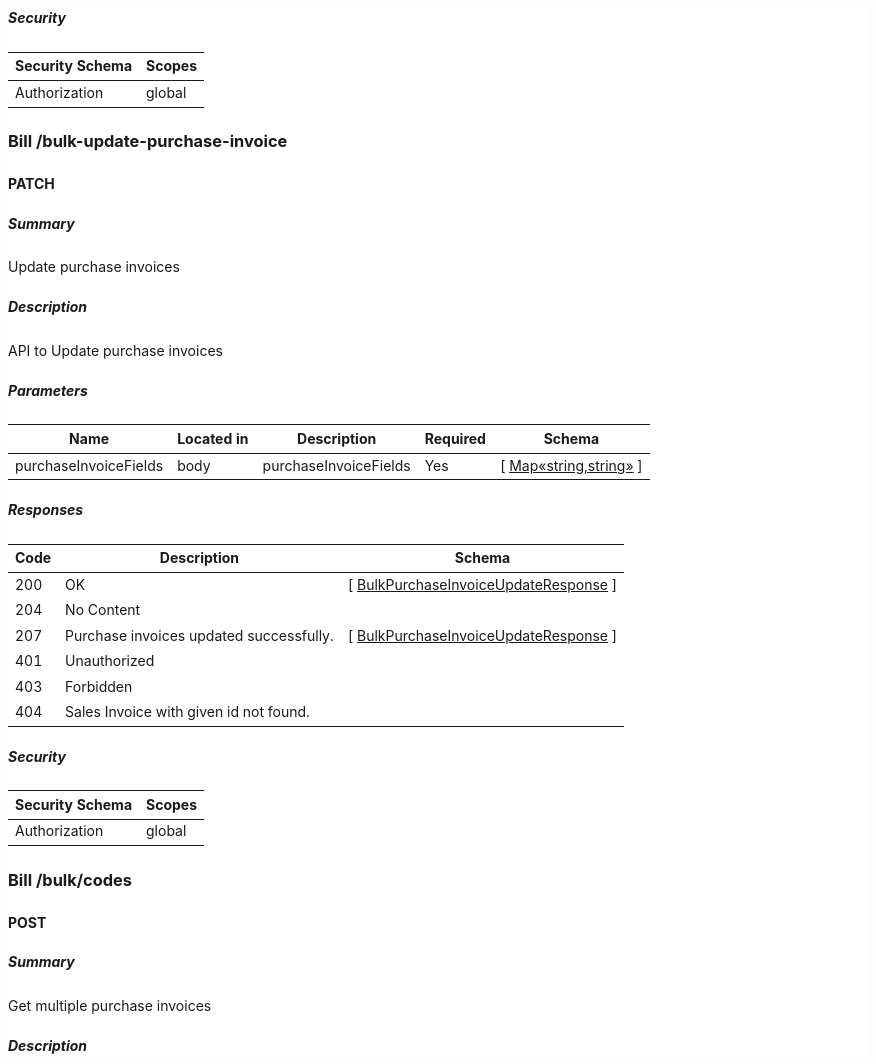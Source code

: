 ##### Security

| Security Schema | Scopes |
| --------------- | ------ |
| Authorization | global |

### Bill /bulk-update-purchase-invoice

#### PATCH
##### Summary

Update purchase invoices

##### Description

API to Update purchase invoices

##### Parameters

| Name | Located in | Description | Required | Schema |
| ---- | ---------- | ----------- | -------- | ------ |
| purchaseInvoiceFields | body | purchaseInvoiceFields | Yes | [ [Map«string,string»](#map«string,string») ] |

##### Responses

| Code | Description | Schema |
| ---- | ----------- | ------ |
| 200 | OK | [ [BulkPurchaseInvoiceUpdateResponse](#bulkpurchaseinvoiceupdateresponse) ] |
| 204 | No Content |  |
| 207 | Purchase invoices updated successfully. | [ [BulkPurchaseInvoiceUpdateResponse](#bulkpurchaseinvoiceupdateresponse) ] |
| 401 | Unauthorized |  |
| 403 | Forbidden |  |
| 404 | Sales Invoice with given id not found. |  |

##### Security

| Security Schema | Scopes |
| --------------- | ------ |
| Authorization | global |

### Bill /bulk/codes

#### POST
##### Summary

Get multiple purchase invoices

##### Description
